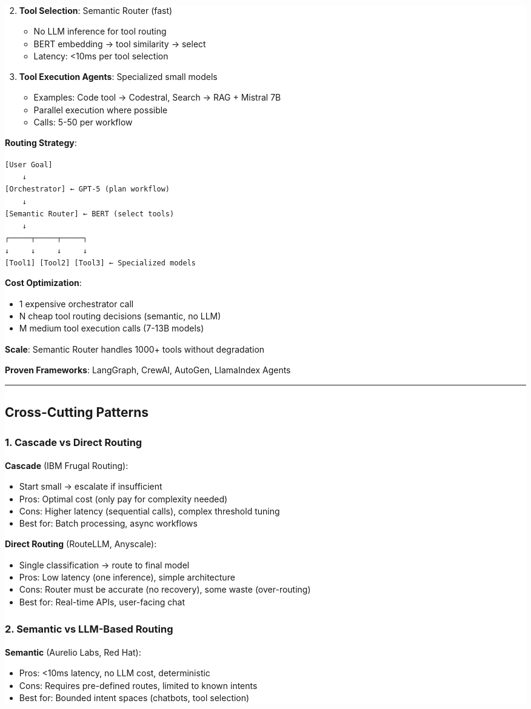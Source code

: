 2. **Tool Selection**: Semantic Router (fast)
   - No LLM inference for tool routing
   - BERT embedding → tool similarity → select
   - Latency: <10ms per tool selection

3. **Tool Execution Agents**: Specialized small models
   - Examples: Code tool → Codestral, Search → RAG + Mistral 7B
   - Parallel execution where possible
   - Calls: 5-50 per workflow

**Routing Strategy**:
```
[User Goal]
    ↓
[Orchestrator] ← GPT-5 (plan workflow)
    ↓
[Semantic Router] ← BERT (select tools)
    ↓
┌─────┬─────┬─────┐
↓     ↓     ↓     ↓
[Tool1] [Tool2] [Tool3] ← Specialized models
```

**Cost Optimization**:
- 1 expensive orchestrator call
- N cheap tool routing decisions (semantic, no LLM)
- M medium tool execution calls (7-13B models)

**Scale**: Semantic Router handles 1000+ tools without degradation

**Proven Frameworks**: LangGraph, CrewAI, AutoGen, LlamaIndex Agents

---

## Cross-Cutting Patterns

### 1. Cascade vs Direct Routing
**Cascade** (IBM Frugal Routing):
- Start small → escalate if insufficient
- Pros: Optimal cost (only pay for complexity needed)
- Cons: Higher latency (sequential calls), complex threshold tuning
- Best for: Batch processing, async workflows

**Direct Routing** (RouteLLM, Anyscale):
- Single classification → route to final model
- Pros: Low latency (one inference), simple architecture
- Cons: Router must be accurate (no recovery), some waste (over-routing)
- Best for: Real-time APIs, user-facing chat

### 2. Semantic vs LLM-Based Routing
**Semantic** (Aurelio Labs, Red Hat):
- Pros: <10ms latency, no LLM cost, deterministic
- Cons: Requires pre-defined routes, limited to known intents
- Best for: Bounded intent spaces (chatbots, tool selection)
